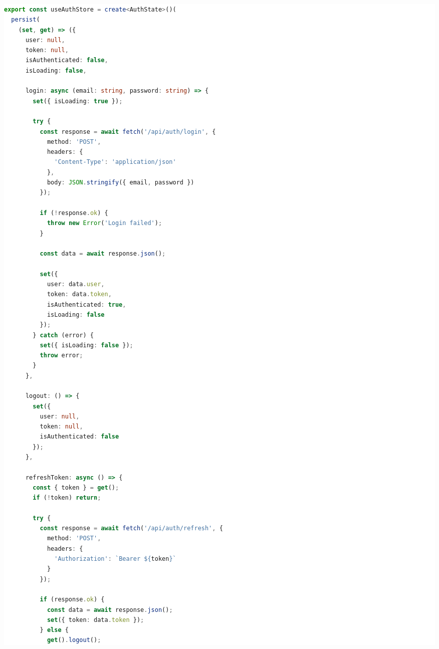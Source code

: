 ```typescript
export const useAuthStore = create<AuthState>()(
  persist(
    (set, get) => ({
      user: null,
      token: null,
      isAuthenticated: false,
      isLoading: false,

      login: async (email: string, password: string) => {
        set({ isLoading: true });
        
        try {
          const response = await fetch('/api/auth/login', {
            method: 'POST',
            headers: {
              'Content-Type': 'application/json'
            },
            body: JSON.stringify({ email, password })
          });

          if (!response.ok) {
            throw new Error('Login failed');
          }

          const data = await response.json();
          
          set({
            user: data.user,
            token: data.token,
            isAuthenticated: true,
            isLoading: false
          });
        } catch (error) {
          set({ isLoading: false });
          throw error;
        }
      },

      logout: () => {
        set({
          user: null,
          token: null,
          isAuthenticated: false
        });
      },

      refreshToken: async () => {
        const { token } = get();
        if (!token) return;

        try {
          const response = await fetch('/api/auth/refresh', {
            method: 'POST',
            headers: {
              'Authorization': `Bearer ${token}`
            }
          });

          if (response.ok) {
            const data = await response.json();
            set({ token: data.token });
          } else {
            get().logout();
```